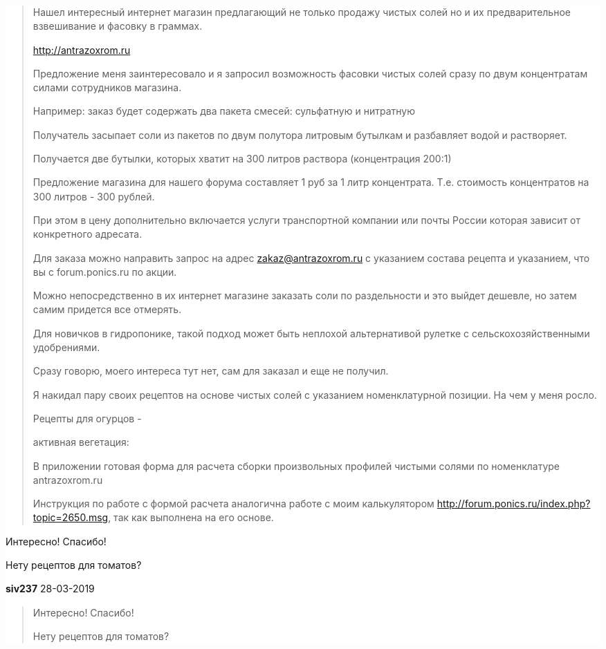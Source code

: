 > Нашел интересный интернет магазин предлагающий не только продажу чистых солей но и их предварительное взвешивание и фасовку в граммах.
> 
> http://antrazoxrom.ru
> 
> Предложение меня заинтересовало и я запросил возможность фасовки чистых солей сразу по двум концентратам силами сотрудников магазина.
> 
> Например: заказ будет содержать два пакета смесей: сульфатную и нитратную
> 
> Получатель засыпает соли из пакетов по двум полутора литровым бутылкам и разбавляет водой и растворяет.
> 
> Получается две бутылки, которых хватит на 300 литров раствора (концентрация 200:1)
> 
> Предложение магазина для нашего форума составляет 1 руб за 1 литр концентрата. Т.е. стоимость концентратов на 300 литров - 300 рублей.
> 
> При этом в цену дополнительно включается услуги транспортной компании или почты России которая зависит от конкретного адресата.
> 
> Для заказа можно направить запрос на адрес zakaz@antrazoxrom.ru с указанием состава рецепта и указанием, что вы с forum.ponics.ru по акции.
> 
> Можно непосредственно в их интернет магазине заказать соли по раздельности и это выйдет дешевле, но затем самим придется все отмерять.
> 
> Для новичков в гидропонике, такой подход может быть неплохой альтернативой рулетке с сельскохозяйственными удобрениями.
> 
> Сразу говорю, моего интереса тут нет, сам для заказал и еще не получил.
> 
> Я накидал пару своих рецептов на основе чистых солей с указанием номенклатурной позиции. На чем у меня росло.
> 
> Рецепты для огурцов - 
> 
> активная вегетация:
> 
> В приложении готовая форма для расчета сборки произвольных профилей чистыми солями по номенклатуре antrazoxrom.ru
> 
> Инструкция по работе с формой расчета аналогична работе с моим калькулятором http://forum.ponics.ru/index.php?topic=2650.msg, так как выполнена на его основе.

Интересно! Спасибо!

Нету рецептов для томатов?


**siv237** 28-03-2019

> Интересно! Спасибо!
> 
> Нету рецептов для томатов?

